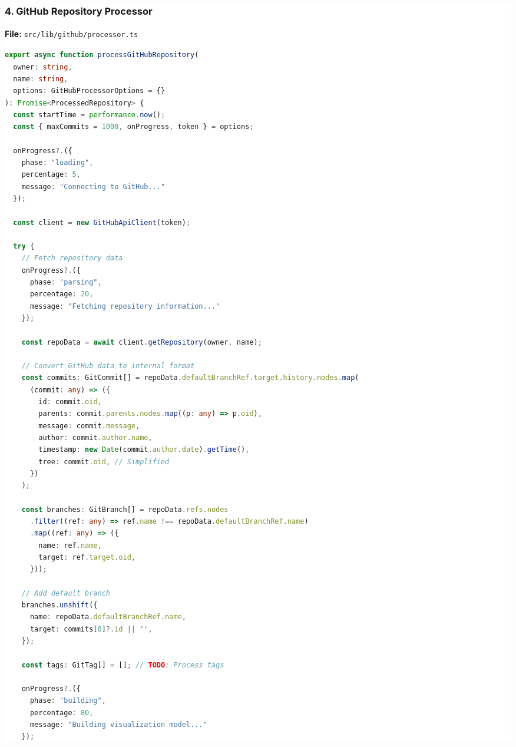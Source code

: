 
### **4. GitHub Repository Processor**

**File:** `src/lib/github/processor.ts`

```typescript
export async function processGitHubRepository(
  owner: string,
  name: string,
  options: GitHubProcessorOptions = {}
): Promise<ProcessedRepository> {
  const startTime = performance.now();
  const { maxCommits = 1000, onProgress, token } = options;

  onProgress?.({
    phase: "loading",
    percentage: 5,
    message: "Connecting to GitHub..."
  });

  const client = new GitHubApiClient(token);

  try {
    // Fetch repository data
    onProgress?.({
      phase: "parsing",
      percentage: 20,
      message: "Fetching repository information..."
    });

    const repoData = await client.getRepository(owner, name);

    // Convert GitHub data to internal format
    const commits: GitCommit[] = repoData.defaultBranchRef.target.history.nodes.map(
      (commit: any) => ({
        id: commit.oid,
        parents: commit.parents.nodes.map((p: any) => p.oid),
        message: commit.message,
        author: commit.author.name,
        timestamp: new Date(commit.author.date).getTime(),
        tree: commit.oid, // Simplified
      })
    );

    const branches: GitBranch[] = repoData.refs.nodes
      .filter((ref: any) => ref.name !== repoData.defaultBranchRef.name)
      .map((ref: any) => ({
        name: ref.name,
        target: ref.target.oid,
      }));

    // Add default branch
    branches.unshift({
      name: repoData.defaultBranchRef.name,
      target: commits[0]?.id || '',
    });

    const tags: GitTag[] = []; // TODO: Process tags

    onProgress?.({
      phase: "building",
      percentage: 80,
      message: "Building visualization model..."
    });
```